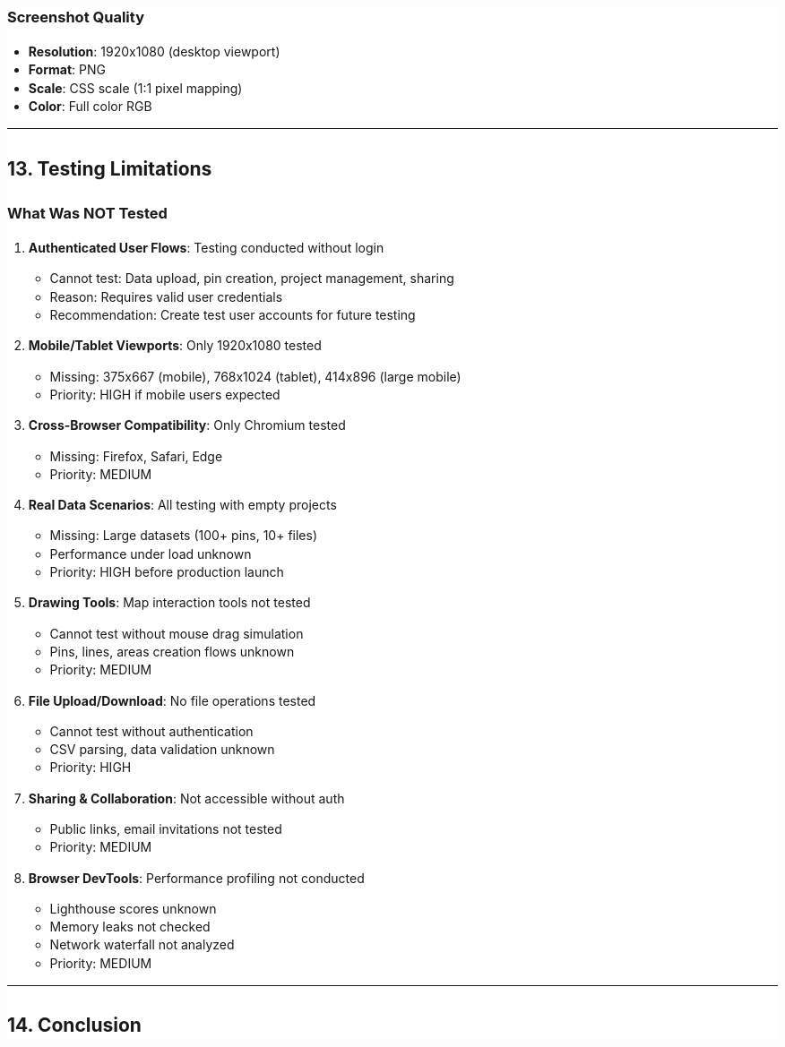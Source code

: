 ### Screenshot Quality
- **Resolution**: 1920x1080 (desktop viewport)
- **Format**: PNG
- **Scale**: CSS scale (1:1 pixel mapping)
- **Color**: Full color RGB

---

## 13. Testing Limitations

### What Was NOT Tested

1. **Authenticated User Flows**: Testing conducted without login
   - Cannot test: Data upload, pin creation, project management, sharing
   - Reason: Requires valid user credentials
   - Recommendation: Create test user accounts for future testing

2. **Mobile/Tablet Viewports**: Only 1920x1080 tested
   - Missing: 375x667 (mobile), 768x1024 (tablet), 414x896 (large mobile)
   - Priority: HIGH if mobile users expected

3. **Cross-Browser Compatibility**: Only Chromium tested
   - Missing: Firefox, Safari, Edge
   - Priority: MEDIUM

4. **Real Data Scenarios**: All testing with empty projects
   - Missing: Large datasets (100+ pins, 10+ files)
   - Performance under load unknown
   - Priority: HIGH before production launch

5. **Drawing Tools**: Map interaction tools not tested
   - Cannot test without mouse drag simulation
   - Pins, lines, areas creation flows unknown
   - Priority: MEDIUM

6. **File Upload/Download**: No file operations tested
   - Cannot test without authentication
   - CSV parsing, data validation unknown
   - Priority: HIGH

7. **Sharing & Collaboration**: Not accessible without auth
   - Public links, email invitations not tested
   - Priority: MEDIUM

8. **Browser DevTools**: Performance profiling not conducted
   - Lighthouse scores unknown
   - Memory leaks not checked
   - Network waterfall not analyzed
   - Priority: MEDIUM

---

## 14. Conclusion
